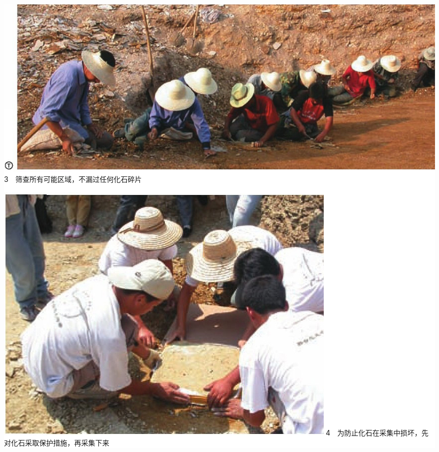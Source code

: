 


![](../Images/figure_0019_0020.jpg)
3　筛查所有可能区域，不漏过任何化石碎片




![](../Images/figure_0019_0021.jpg)
4　为防止化石在采集中损坏，先对化石采取保护措施，再采集下来

